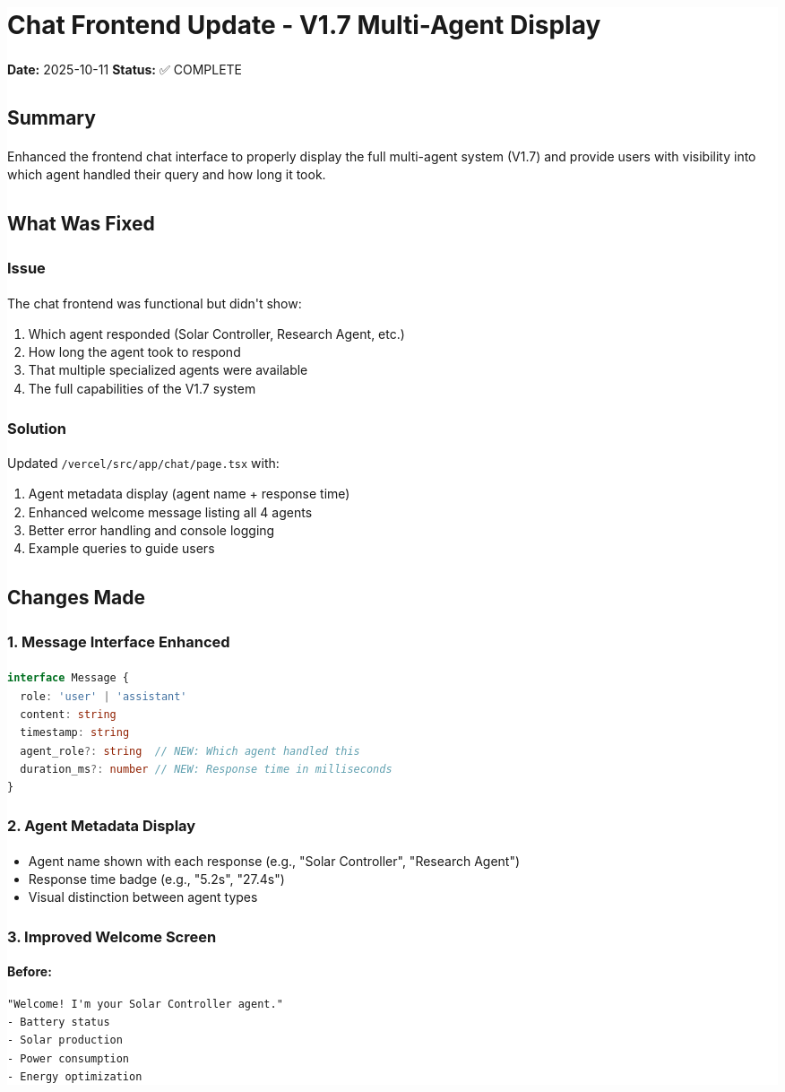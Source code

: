 # Chat Frontend Update - V1.7 Multi-Agent Display

**Date:** 2025-10-11
**Status:** ✅ COMPLETE

## Summary

Enhanced the frontend chat interface to properly display the full multi-agent system (V1.7) and provide users with visibility into which agent handled their query and how long it took.

## What Was Fixed

### Issue
The chat frontend was functional but didn't show:
1. Which agent responded (Solar Controller, Research Agent, etc.)
2. How long the agent took to respond
3. That multiple specialized agents were available
4. The full capabilities of the V1.7 system

### Solution
Updated `/vercel/src/app/chat/page.tsx` with:
1. Agent metadata display (agent name + response time)
2. Enhanced welcome message listing all 4 agents
3. Better error handling and console logging
4. Example queries to guide users

## Changes Made

### 1. **Message Interface Enhanced**
```typescript
interface Message {
  role: 'user' | 'assistant'
  content: string
  timestamp: string
  agent_role?: string  // NEW: Which agent handled this
  duration_ms?: number // NEW: Response time in milliseconds
}
```

### 2. **Agent Metadata Display**
- Agent name shown with each response (e.g., "Solar Controller", "Research Agent")
- Response time badge (e.g., "5.2s", "27.4s")
- Visual distinction between agent types

### 3. **Improved Welcome Screen**
**Before:**
```
"Welcome! I'm your Solar Controller agent."
- Battery status
- Solar production
- Power consumption
- Energy optimization
```
